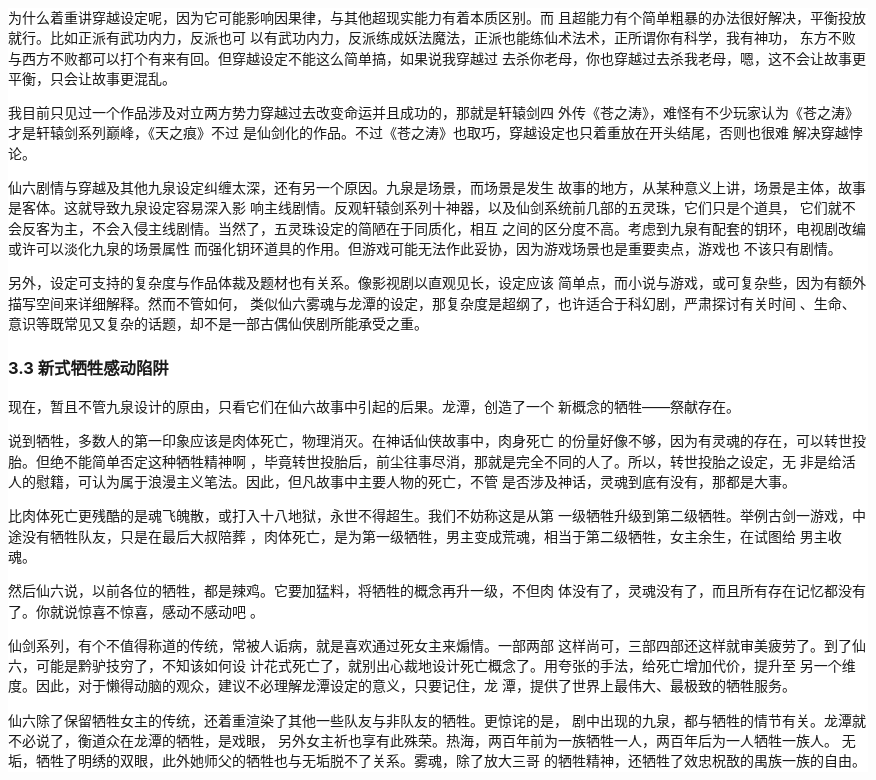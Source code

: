 为什么着重讲穿越设定呢，因为它可能影响因果律，与其他超现实能力有着本质区别。而
且超能力有个简单粗暴的办法很好解决，平衡投放就行。比如正派有武功内力，反派也可
以有武功内力，反派练成妖法魔法，正派也能练仙术法术，正所谓你有科学，我有神功，
东方不败与西方不败都可以打个有来有回。但穿越设定不能这么简单搞，如果说我穿越过
去杀你老母，你也穿越过去杀我老母，嗯，这不会让故事更平衡，只会让故事更混乱。

我目前只见过一个作品涉及对立两方势力穿越过去改变命运并且成功的，那就是轩辕剑四
外传《苍之涛》，难怪有不少玩家认为《苍之涛》才是轩辕剑系列巅峰，《天之痕》不过
是仙剑化的作品。不过《苍之涛》也取巧，穿越设定也只着重放在开头结尾，否则也很难
解决穿越悖论。

仙六剧情与穿越及其他九泉设定纠缠太深，还有另一个原因。九泉是场景，而场景是发生
故事的地方，从某种意义上讲，场景是主体，故事是客体。这就导致九泉设定容易深入影
响主线剧情。反观轩辕剑系列十神器，以及仙剑系统前几部的五灵珠，它们只是个道具，
它们就不会反客为主，不会入侵主线剧情。当然了，五灵珠设定的简陋在于同质化，相互
之间的区分度不高。考虑到九泉有配套的钥环，电视剧改编或许可以淡化九泉的场景属性
而强化钥环道具的作用。但游戏可能无法作此妥协，因为游戏场景也是重要卖点，游戏也
不该只有剧情。

另外，设定可支持的复杂度与作品体裁及题材也有关系。像影视剧以直观见长，设定应该
简单点，而小说与游戏，或可复杂些，因为有额外描写空间来详细解释。然而不管如何，
类似仙六雾魂与龙潭的设定，那复杂度是超纲了，也许适合于科幻剧，严肃探讨有关时间
、生命、意识等既常见又复杂的话题，却不是一部古偶仙侠剧所能承受之重。

### 3.3 新式牺牲感动陷阱

现在，暂且不管九泉设计的原由，只看它们在仙六故事中引起的后果。龙潭，创造了一个
新概念的牺牲——祭献存在。

说到牺牲，多数人的第一印象应该是肉体死亡，物理消灭。在神话仙侠故事中，肉身死亡
的份量好像不够，因为有灵魂的存在，可以转世投胎。但绝不能简单否定这种牺牲精神啊
，毕竟转世投胎后，前尘往事尽消，那就是完全不同的人了。所以，转世投胎之设定，无
非是给活人的慰籍，可认为属于浪漫主义笔法。因此，但凡故事中主要人物的死亡，不管
是否涉及神话，灵魂到底有没有，那都是大事。

比肉体死亡更残酷的是魂飞魄散，或打入十八地狱，永世不得超生。我们不妨称这是从第
一级牺牲升级到第二级牺牲。举例古剑一游戏，中途没有牺牲队友，只是在最后大叔陪葬
，肉体死亡，是为第一级牺牲，男主变成荒魂，相当于第二级牺牲，女主余生，在试图给
男主收魂。

然后仙六说，以前各位的牺牲，都是辣鸡。它要加猛料，将牺牲的概念再升一级，不但肉
体没有了，灵魂没有了，而且所有存在记忆都没有了。你就说惊喜不惊喜，感动不感动吧
。

仙剑系列，有个不值得称道的传统，常被人诟病，就是喜欢通过死女主来煽情。一部两部
这样尚可，三部四部还这样就审美疲劳了。到了仙六，可能是黔驴技穷了，不知该如何设
计花式死亡了，就别出心裁地设计死亡概念了。用夸张的手法，给死亡增加代价，提升至
另一个维度。因此，对于懒得动脑的观众，建议不必理解龙潭设定的意义，只要记住，龙
潭，提供了世界上最伟大、最极致的牺牲服务。

仙六除了保留牺牲女主的传统，还着重渲染了其他一些队友与非队友的牺牲。更惊诧的是，
剧中出现的九泉，都与牺牲的情节有关。龙潭就不必说了，衡道众在龙潭的牺牲，是戏眼，
另外女主祈也享有此殊荣。热海，两百年前为一族牺牲一人，两百年后为一人牺牲一族人。
无垢，牺牲了明绣的双眼，此外她师父的牺牲也与无垢脱不了关系。雾魂，除了放大三哥
的牺牲精神，还牺牲了效忠柷敔的禺族一族的自由。

